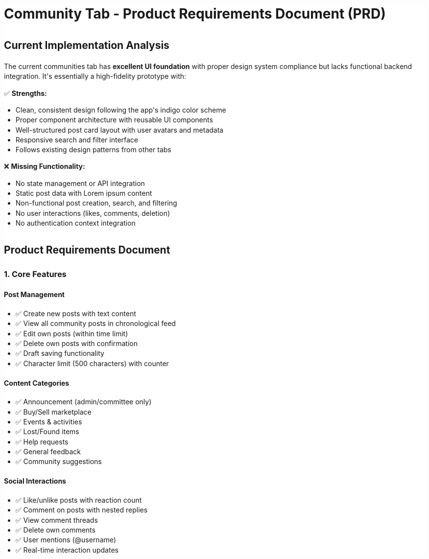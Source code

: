 # Community Tab - Product Requirements Document (PRD)

## Current Implementation Analysis

The current communities tab has **excellent UI foundation** with proper design system compliance but lacks functional backend integration. It's essentially a high-fidelity prototype with:

✅ **Strengths:**
- Clean, consistent design following the app's indigo color scheme
- Proper component architecture with reusable UI components
- Well-structured post card layout with user avatars and metadata
- Responsive search and filter interface
- Follows existing design patterns from other tabs

❌ **Missing Functionality:**
- No state management or API integration
- Static post data with Lorem ipsum content
- Non-functional post creation, search, and filtering
- No user interactions (likes, comments, deletion)
- No authentication context integration

## Product Requirements Document

### **1. Core Features**

#### **Post Management**
- ✅ Create new posts with text content
- ✅ View all community posts in chronological feed
- ✅ Edit own posts (within time limit)
- ✅ Delete own posts with confirmation
- ✅ Draft saving functionality
- ✅ Character limit (500 characters) with counter

#### **Content Categories**
- ✅ Announcement (admin/committee only)
- ✅ Buy/Sell marketplace
- ✅ Events & activities
- ✅ Lost/Found items
- ✅ Help requests
- ✅ General feedback
- ✅ Community suggestions

#### **Social Interactions**
- ✅ Like/unlike posts with reaction count
- ✅ Comment on posts with nested replies
- ✅ View comment threads
- ✅ Delete own comments
- ✅ User mentions (@username)
- ✅ Real-time interaction updates
